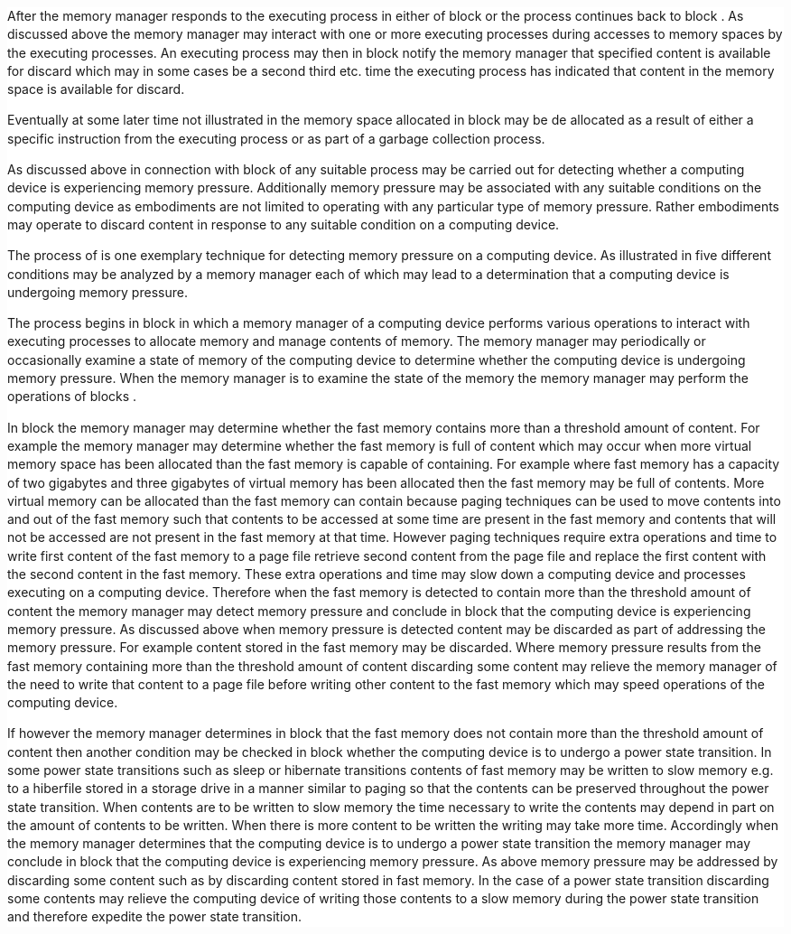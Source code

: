 After the memory manager responds to the executing process in either of block or the process continues back to block . As discussed above the memory manager may interact with one or more executing processes during accesses to memory spaces by the executing processes. An executing process may then in block notify the memory manager that specified content is available for discard which may in some cases be a second third etc. time the executing process has indicated that content in the memory space is available for discard.

Eventually at some later time not illustrated in the memory space allocated in block may be de allocated as a result of either a specific instruction from the executing process or as part of a garbage collection process.

As discussed above in connection with block of any suitable process may be carried out for detecting whether a computing device is experiencing memory pressure. Additionally memory pressure may be associated with any suitable conditions on the computing device as embodiments are not limited to operating with any particular type of memory pressure. Rather embodiments may operate to discard content in response to any suitable condition on a computing device.

The process of is one exemplary technique for detecting memory pressure on a computing device. As illustrated in five different conditions may be analyzed by a memory manager each of which may lead to a determination that a computing device is undergoing memory pressure.

The process begins in block in which a memory manager of a computing device performs various operations to interact with executing processes to allocate memory and manage contents of memory. The memory manager may periodically or occasionally examine a state of memory of the computing device to determine whether the computing device is undergoing memory pressure. When the memory manager is to examine the state of the memory the memory manager may perform the operations of blocks .

In block the memory manager may determine whether the fast memory contains more than a threshold amount of content. For example the memory manager may determine whether the fast memory is full of content which may occur when more virtual memory space has been allocated than the fast memory is capable of containing. For example where fast memory has a capacity of two gigabytes and three gigabytes of virtual memory has been allocated then the fast memory may be full of contents. More virtual memory can be allocated than the fast memory can contain because paging techniques can be used to move contents into and out of the fast memory such that contents to be accessed at some time are present in the fast memory and contents that will not be accessed are not present in the fast memory at that time. However paging techniques require extra operations and time to write first content of the fast memory to a page file retrieve second content from the page file and replace the first content with the second content in the fast memory. These extra operations and time may slow down a computing device and processes executing on a computing device. Therefore when the fast memory is detected to contain more than the threshold amount of content the memory manager may detect memory pressure and conclude in block that the computing device is experiencing memory pressure. As discussed above when memory pressure is detected content may be discarded as part of addressing the memory pressure. For example content stored in the fast memory may be discarded. Where memory pressure results from the fast memory containing more than the threshold amount of content discarding some content may relieve the memory manager of the need to write that content to a page file before writing other content to the fast memory which may speed operations of the computing device.

If however the memory manager determines in block that the fast memory does not contain more than the threshold amount of content then another condition may be checked in block whether the computing device is to undergo a power state transition. In some power state transitions such as sleep or hibernate transitions contents of fast memory may be written to slow memory e.g. to a hiberfile stored in a storage drive in a manner similar to paging so that the contents can be preserved throughout the power state transition. When contents are to be written to slow memory the time necessary to write the contents may depend in part on the amount of contents to be written. When there is more content to be written the writing may take more time. Accordingly when the memory manager determines that the computing device is to undergo a power state transition the memory manager may conclude in block that the computing device is experiencing memory pressure. As above memory pressure may be addressed by discarding some content such as by discarding content stored in fast memory. In the case of a power state transition discarding some contents may relieve the computing device of writing those contents to a slow memory during the power state transition and therefore expedite the power state transition.
